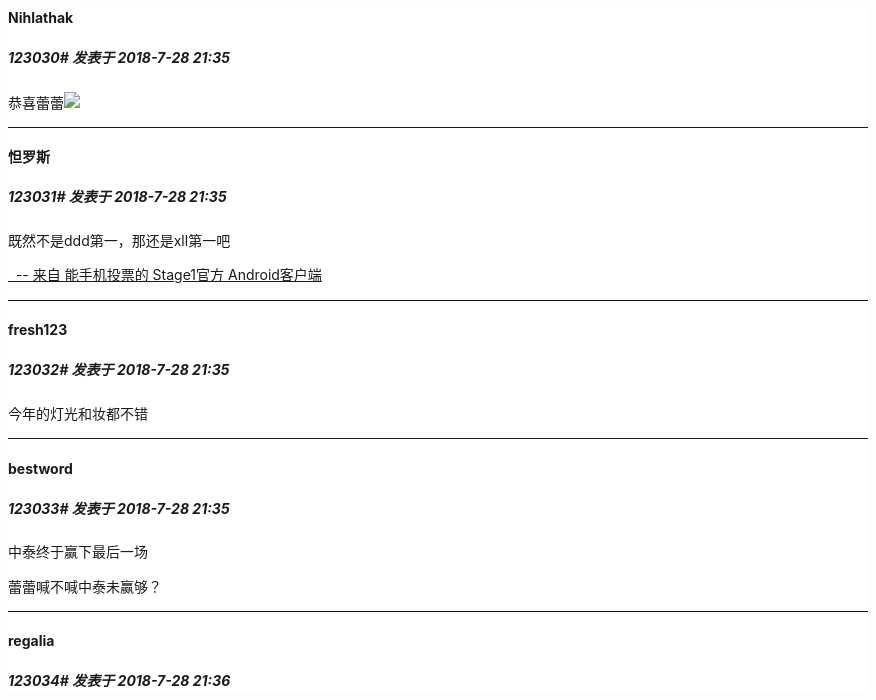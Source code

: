 ####  Nihlathak  
##### 123030#       发表于 2018-7-28 21:35




恭喜蕾蕾<img src="https://static.saraba1st.com/image/smiley/face2017/072.png" referrerpolicy="no-referrer">







-----

####  怛罗斯  
##### 123031#       发表于 2018-7-28 21:35




既然不是ddd第一，那还是xll第一吧

[  -- 来自 能手机投票的 Stage1官方 Android客户端](https://www.coolapk.com/apk/140634)







-----

####  fresh123  
##### 123032#       发表于 2018-7-28 21:35




今年的灯光和妆都不错







-----

####  bestword  
##### 123033#       发表于 2018-7-28 21:35




中泰终于赢下最后一场


蕾蕾喊不喊中泰未赢够？







-----

####  regalia  
##### 123034#       发表于 2018-7-28 21:36
